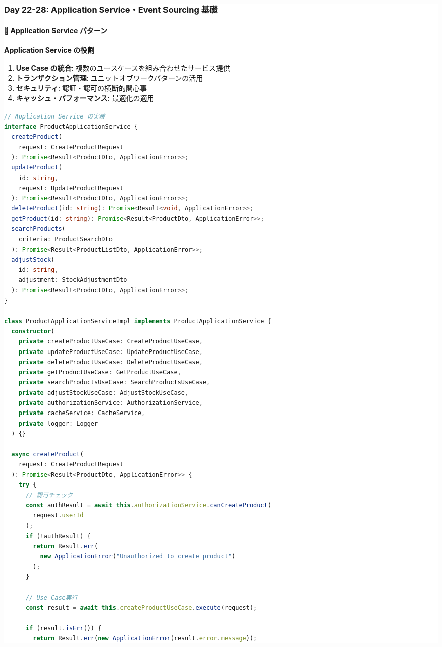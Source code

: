 ### Day 22-28: Application Service・Event Sourcing 基礎

#### 🔧 Application Service パターン

**Application Service の役割**

1. **Use Case の統合**: 複数のユースケースを組み合わせたサービス提供
2. **トランザクション管理**: ユニットオブワークパターンの活用
3. **セキュリティ**: 認証・認可の横断的関心事
4. **キャッシュ・パフォーマンス**: 最適化の適用

```typescript
// Application Service の実装
interface ProductApplicationService {
  createProduct(
    request: CreateProductRequest
  ): Promise<Result<ProductDto, ApplicationError>>;
  updateProduct(
    id: string,
    request: UpdateProductRequest
  ): Promise<Result<ProductDto, ApplicationError>>;
  deleteProduct(id: string): Promise<Result<void, ApplicationError>>;
  getProduct(id: string): Promise<Result<ProductDto, ApplicationError>>;
  searchProducts(
    criteria: ProductSearchDto
  ): Promise<Result<ProductListDto, ApplicationError>>;
  adjustStock(
    id: string,
    adjustment: StockAdjustmentDto
  ): Promise<Result<ProductDto, ApplicationError>>;
}

class ProductApplicationServiceImpl implements ProductApplicationService {
  constructor(
    private createProductUseCase: CreateProductUseCase,
    private updateProductUseCase: UpdateProductUseCase,
    private deleteProductUseCase: DeleteProductUseCase,
    private getProductUseCase: GetProductUseCase,
    private searchProductsUseCase: SearchProductsUseCase,
    private adjustStockUseCase: AdjustStockUseCase,
    private authorizationService: AuthorizationService,
    private cacheService: CacheService,
    private logger: Logger
  ) {}

  async createProduct(
    request: CreateProductRequest
  ): Promise<Result<ProductDto, ApplicationError>> {
    try {
      // 認可チェック
      const authResult = await this.authorizationService.canCreateProduct(
        request.userId
      );
      if (!authResult) {
        return Result.err(
          new ApplicationError("Unauthorized to create product")
        );
      }

      // Use Case実行
      const result = await this.createProductUseCase.execute(request);

      if (result.isErr()) {
        return Result.err(new ApplicationError(result.error.message));
```
